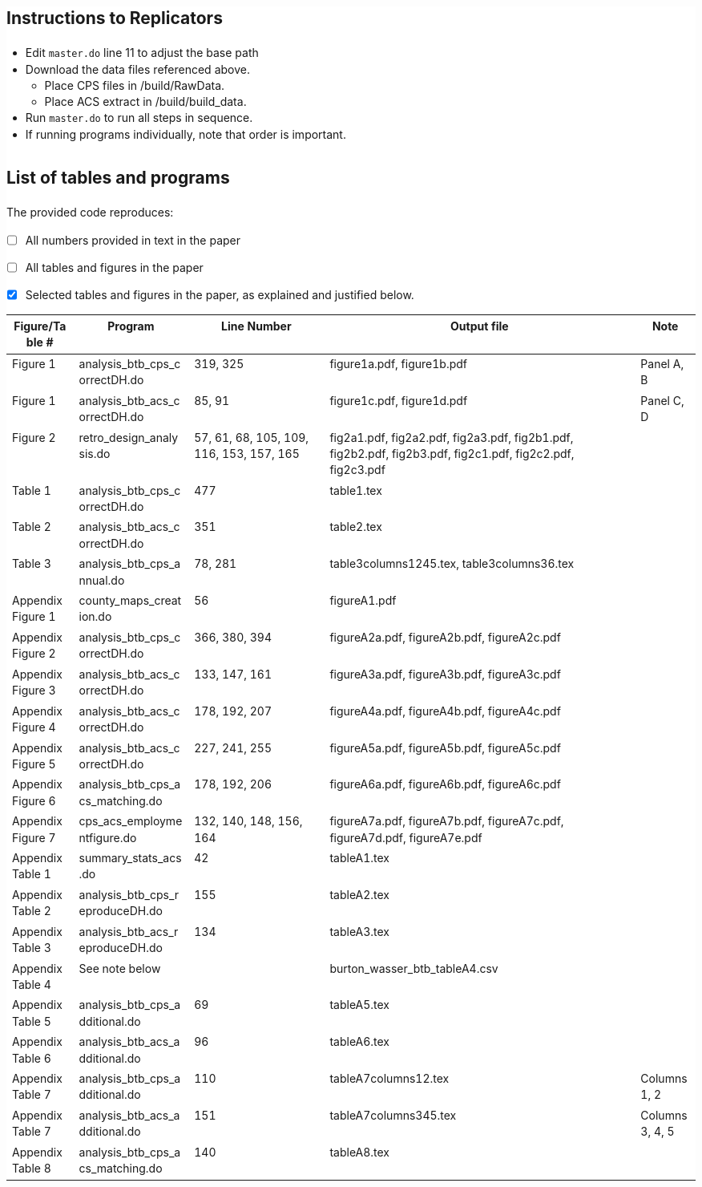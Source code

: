 ## Instructions to Replicators
- Edit `master.do` line 11 to adjust the base path
- Download the data files referenced above. 
    - Place CPS files in /build/RawData.
    - Place ACS extract in /build/build_data.
- Run `master.do` to run all steps in sequence.
- If running programs individually, note that order is important.


## List of tables and programs

The provided code reproduces:

- [ ] All numbers provided in text in the paper
- [ ] All tables and figures in the paper
- [X] Selected tables and figures in the paper, as explained and justified below.


| Figure/Table #    | Program                  | Line Number | Output file                      | Note                            |
|-----------------------|--------------------------|-------------|----------------------------------|------------------------|
| Figure 1          | analysis_btb_cps_correctDH.do | 319, 325  |figure1a.pdf, figure1b.pdf |Panel A, B|
| Figure 1          | analysis_btb_acs_correctDH.do | 85, 91  |figure1c.pdf, figure1d.pdf    |Panel C, D|
| Figure 2          | retro_design_analysis.do      | 57, 61, 68, 105, 109, 116, 153, 157, 165 | fig2a1.pdf, fig2a2.pdf, fig2a3.pdf, fig2b1.pdf, fig2b2.pdf, fig2b3.pdf, fig2c1.pdf, fig2c2.pdf, fig2c3.pdf  ||
| Table 1           | analysis_btb_cps_correctDH.do | 477            | table1.tex                 ||
| Table 2           | analysis_btb_acs_correctDH.do | 351          | table2.tex                      ||
| Table 3           | analysis_btb_cps_annual.do| 78, 281 | table3columns1245.tex, table3columns36.tex ||
| Appendix Figure 1 | county_maps_creation.do | 56     | figureA1.pdf                ||
| Appendix Figure 2 | analysis_btb_cps_correctDH.do | 366, 380, 394     | figureA2a.pdf, figureA2b.pdf, figureA2c.pdf  ||
| Appendix Figure 3 | analysis_btb_acs_correctDH.do | 133, 147, 161 | figureA3a.pdf, figureA3b.pdf, figureA3c.pdf  ||
| Appendix Figure 4 | analysis_btb_acs_correctDH.do | 178, 192, 207 | figureA4a.pdf, figureA4b.pdf, figureA4c.pdf  ||
| Appendix Figure 5 | analysis_btb_acs_correctDH.do | 227, 241, 255 | figureA5a.pdf, figureA5b.pdf, figureA5c.pdf  ||
| Appendix Figure 6 | analysis_btb_cps_acs_matching.do | 178, 192, 206 | figureA6a.pdf, figureA6b.pdf, figureA6c.pdf  ||
| Appendix Figure 7 | cps_acs_employmentfigure.do | 132, 140, 148, 156, 164 | figureA7a.pdf, figureA7b.pdf, figureA7c.pdf, figureA7d.pdf, figureA7e.pdf  ||
| Appendix Table 1  | summary_stats_acs.do      | 42            | tableA1.tex                      ||
| Appendix Table 2  | analysis_btb_cps_reproduceDH.do | 155     | tableA2.tex                      ||
| Appendix Table 3  | analysis_btb_acs_reproduceDH.do | 134     | tableA3.tex                      ||
| Appendix Table 4  | See note below |      |   burton_wasser_btb_tableA4.csv                    ||
| Appendix Table 5  | analysis_btb_cps_additional.do | 69     | tableA5.tex                      ||
| Appendix Table 6  | analysis_btb_acs_additional.do | 96     | tableA6.tex                      ||
| Appendix Table 7  | analysis_btb_cps_additional.do | 110     | tableA7columns12.tex                      |Columns 1, 2 |
| Appendix Table 7  | analysis_btb_acs_additional.do | 151     | tableA7columns345.tex                      |Columns 3, 4, 5|
| Appendix Table 8  | analysis_btb_cps_acs_matching.do | 140     | tableA8.tex                ||
